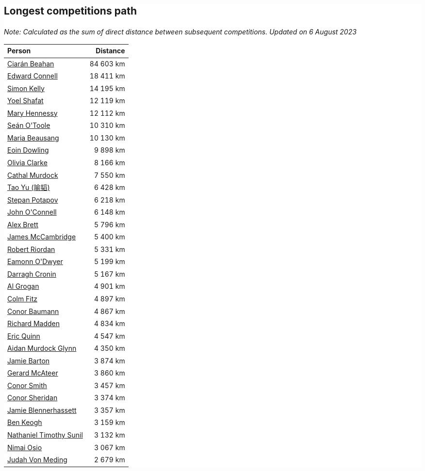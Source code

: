 ## Longest competitions path

*Note: Calculated as the sum of direct distance between subsequent competitions.*
*Updated on  6 August 2023*

| Person | Distance |
| :--- | ---: |
| [Ciarán Beahan](https://www.worldcubeassociation.org/persons/2012BEAH01) | 84 603 km |
| [Edward Connell](https://www.worldcubeassociation.org/persons/2018CONN04) | 18 411 km |
| [Simon Kelly](https://www.worldcubeassociation.org/persons/2017KELL08) | 14 195 km |
| [Yoel Shafat](https://www.worldcubeassociation.org/persons/2022SHAF01) | 12 119 km |
| [Mary Hennessy](https://www.worldcubeassociation.org/persons/2015HENN02) | 12 112 km |
| [Seán O'Toole](https://www.worldcubeassociation.org/persons/2017OTOO03) | 10 310 km |
| [Maria Beausang](https://www.worldcubeassociation.org/persons/2016BEAU03) | 10 130 km |
| [Eoin Dowling](https://www.worldcubeassociation.org/persons/2017DOWL01) | 9 898 km |
| [Olivia Clarke](https://www.worldcubeassociation.org/persons/2018CLAR01) | 8 166 km |
| [Cathal Murdock](https://www.worldcubeassociation.org/persons/2022MURD01) | 7 550 km |
| [Tao Yu (喻韬)](https://www.worldcubeassociation.org/persons/2012YUTA01) | 6 428 km |
| [Stepan Potapov](https://www.worldcubeassociation.org/persons/2017POTA04) | 6 218 km |
| [John O'Connell](https://www.worldcubeassociation.org/persons/2015OCON03) | 6 148 km |
| [Alex Brett](https://www.worldcubeassociation.org/persons/2023BRET04) | 5 796 km |
| [James McCambridge](https://www.worldcubeassociation.org/persons/2019MCCA09) | 5 400 km |
| [Robert Riordan](https://www.worldcubeassociation.org/persons/2016RIOR01) | 5 331 km |
| [Eamonn O'Dwyer](https://www.worldcubeassociation.org/persons/2019ODWY02) | 5 199 km |
| [Darragh Cronin](https://www.worldcubeassociation.org/persons/2022CRON01) | 5 167 km |
| [Al Grogan](https://www.worldcubeassociation.org/persons/2018GROG01) | 4 901 km |
| [Colm Fitz](https://www.worldcubeassociation.org/persons/2017FITZ01) | 4 897 km |
| [Conor Baumann](https://www.worldcubeassociation.org/persons/2009BAUM01) | 4 867 km |
| [Richard Madden](https://www.worldcubeassociation.org/persons/2017MADD04) | 4 834 km |
| [Eric Quinn](https://www.worldcubeassociation.org/persons/2019QUIN11) | 4 547 km |
| [Aidan Murdock Glynn](https://www.worldcubeassociation.org/persons/2022GLYN02) | 4 350 km |
| [Jamie Barton](https://www.worldcubeassociation.org/persons/2021BART03) | 3 874 km |
| [Gerard McAteer](https://www.worldcubeassociation.org/persons/2016MCAT01) | 3 860 km |
| [Conor Smith](https://www.worldcubeassociation.org/persons/2018SMIT37) | 3 457 km |
| [Conor Sheridan](https://www.worldcubeassociation.org/persons/2012SHER01) | 3 374 km |
| [Jamie Blennerhassett](https://www.worldcubeassociation.org/persons/2022BLEN01) | 3 357 km |
| [Ben Keogh](https://www.worldcubeassociation.org/persons/2016KEOG01) | 3 159 km |
| [Nathaniel Timothy Sunil](https://www.worldcubeassociation.org/persons/2022SUNI01) | 3 132 km |
| [Nimai Osio](https://www.worldcubeassociation.org/persons/2019OSIO01) | 3 067 km |
| [Judah Von Meding](https://www.worldcubeassociation.org/persons/2022MEDI02) | 2 679 km |